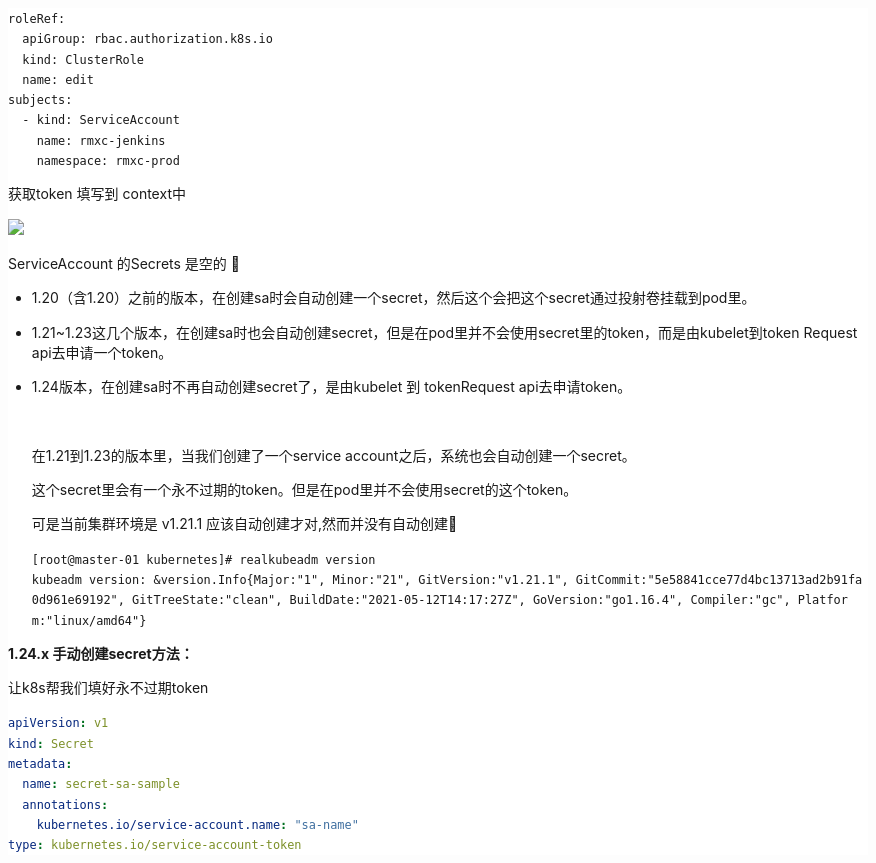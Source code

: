```
roleRef:
  apiGroup: rbac.authorization.k8s.io
  kind: ClusterRole
  name: edit
subjects:
  - kind: ServiceAccount
    name: rmxc-jenkins
    namespace: rmxc-prod
```





获取token 填写到 context中

![](https://cdn1.ryanxin.live/7246559e5e920a77f638c7064cf9081.png)



ServiceAccount 的Secrets 是空的 🤮



- 1.20（含1.20）之前的版本，在创建sa时会自动创建一个secret，然后这个会把这个secret通过投射卷挂载到pod里。

- 1.21~1.23这几个版本，在创建sa时也会自动创建secret，但是在pod里并不会使用secret里的token，而是由kubelet到token Request api去申请一个token。

- 1.24版本，在创建sa时不再自动创建secret了，是由kubelet 到 tokenRequest api去申请token。

  

  <br>

  

  在1.21到1.23的版本里，当我们创建了一个service account之后，系统也会自动创建一个secret。

  这个secret里会有一个永不过期的token。但是在pod里并不会使用secret的这个token。

  

  可是当前集群环境是 v1.21.1 应该自动创建才对,然而并没有自动创建🤮

  ```
  [root@master-01 kubernetes]# realkubeadm version
  kubeadm version: &version.Info{Major:"1", Minor:"21", GitVersion:"v1.21.1", GitCommit:"5e58841cce77d4bc13713ad2b91fa0d961e69192", GitTreeState:"clean", BuildDate:"2021-05-12T14:17:27Z", GoVersion:"go1.16.4", Compiler:"gc", Platform:"linux/amd64"}
  ```



**1.24.x 手动创建secret方法：**

让k8s帮我们填好永不过期token

```yaml
apiVersion: v1
kind: Secret
metadata:
  name: secret-sa-sample
  annotations:
    kubernetes.io/service-account.name: "sa-name"
type: kubernetes.io/service-account-token
```
